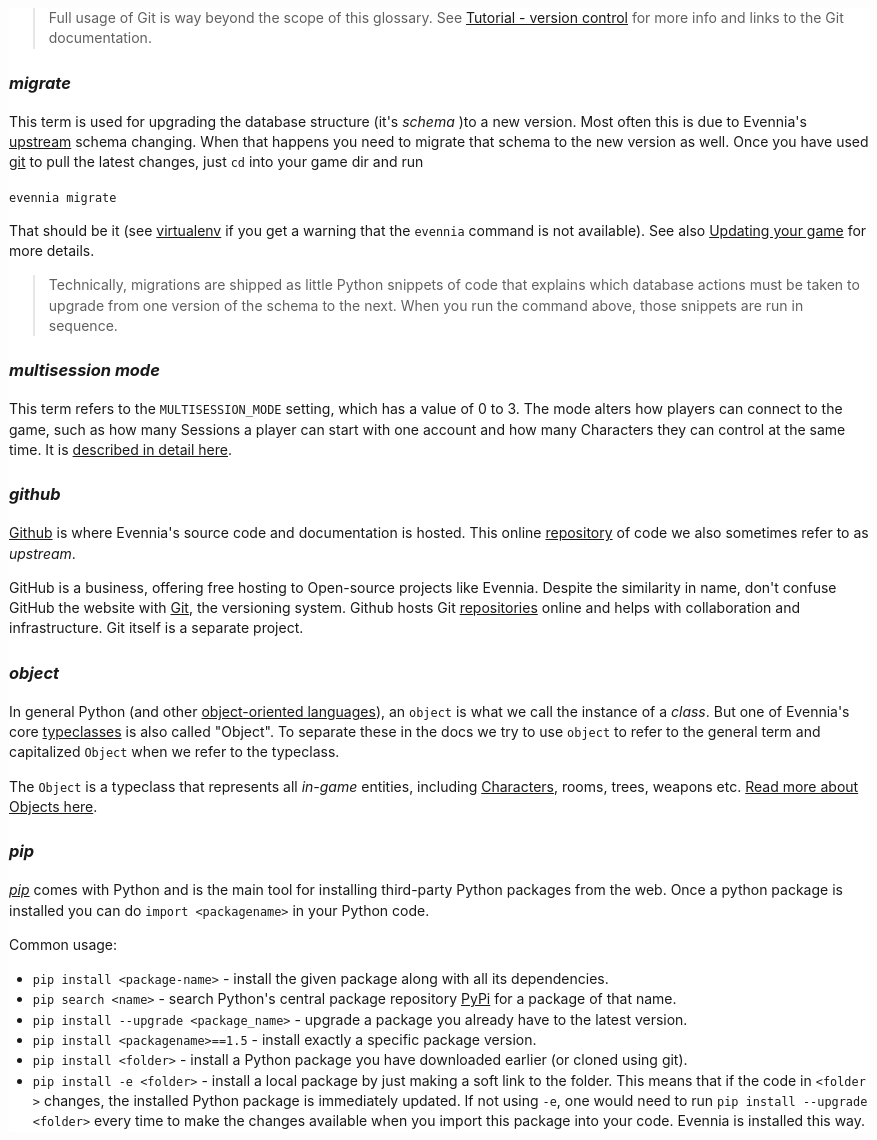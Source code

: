 > Full usage of Git is way beyond the scope of this glossary. See [Tutorial - version control](./Version-Control) for more info and links to the Git documentation.

### _migrate_

This term is used for upgrading the database structure (it's _schema_ )to a new version. Most often this is due to Evennia's [upstream](./Glossary#github) schema changing. When that happens you need to migrate that schema to the new version as well. Once you have used [git](./Glossary#git) to pull the latest changes, just `cd` into your game dir and run

    evennia migrate 

That should be it (see [virtualenv](./Glossary#virtualenv) if you get a warning that the `evennia` command is not available). See also [Updating your game](./Updating-Your-Game) for more details. 

> Technically, migrations are shipped as little Python snippets of code that explains which database actions must be taken to upgrade from one version of the schema to the next. When you run the command above, those snippets are run in sequence. 

### _multisession mode_

This term refers to the `MULTISESSION_MODE` setting, which has a value of 0 to 3. The mode alters how players can connect to the game, such as how many Sessions a player can start with one account and how many Characters they can control at the same time. It is [described in detail here](./Sessions#multisession-mode).

### _github_

[Github](https://github.com/evennia) is where Evennia's source code and documentation is hosted. This online [repository](./Glossary#repository) of code we also sometimes refer to as _upstream_. 

GitHub is a business, offering free hosting to Open-source projects like Evennia. Despite the similarity in name, don't confuse GitHub the website with [Git](./Glossary#git), the versioning system. Github hosts Git [repositories](./Glossary#repository) online and helps with collaboration and infrastructure. Git itself is a separate project.

### _object_

In general Python (and other [object-oriented languages](https://en.wikipedia.org/wiki/Object-oriented_programming)), an `object` is what we call the instance of a *class*. But one of Evennia's core [typeclasses](./Glossary#typeclasss) is also called "Object". To separate these in the docs we try to use `object` to refer to the general term and capitalized `Object` when we refer to the typeclass. 

The `Object` is a typeclass that represents all *in-game* entities, including [Characters](./Glossary#character), rooms, trees, weapons etc. [Read more about Objects here](./Objects). 

### _pip_

_[pip](https://pypi.org/project/pip/)_ comes with Python and is the main tool for installing third-party Python packages from the web. Once a python package is installed you can do `import <packagename>` in your Python code.

Common usage:
- `pip install <package-name>` - install the given package along with all its dependencies.
- `pip search <name>` - search Python's central package repository [PyPi](https://pypi.org/) for a package of that name.
- `pip install --upgrade <package_name>` - upgrade a package you already have to the latest version.
- `pip install <packagename>==1.5` - install exactly a specific package version.
- `pip install <folder>` - install a Python package you have downloaded earlier (or cloned using git).
- `pip install -e <folder>` - install a local package by just making a soft link to the folder. This means that if the code in `<folder>` changes, the installed Python package is immediately updated. If not using `-e`, one would need to run `pip install --upgrade <folder>` every time to make the changes available when you import this package into your code. Evennia is installed this way. 
